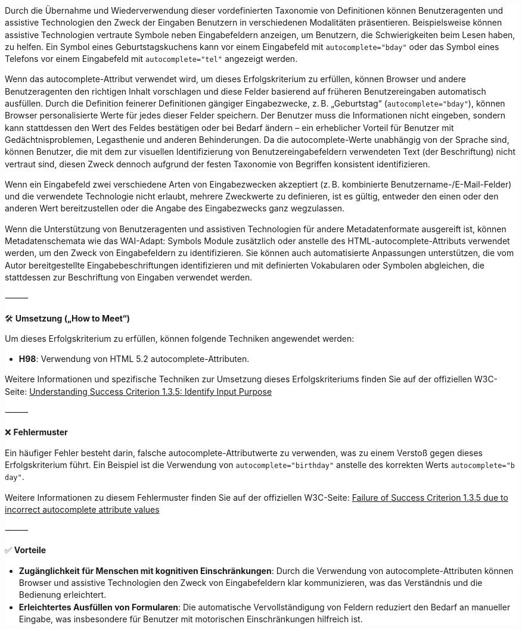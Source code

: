 Durch die Übernahme und Wiederverwendung dieser vordefinierten Taxonomie von Definitionen können Benutzeragenten und assistive Technologien den Zweck der Eingaben Benutzern in verschiedenen Modalitäten präsentieren. Beispielsweise können assistive Technologien vertraute Symbole neben Eingabefeldern anzeigen, um Benutzern, die Schwierigkeiten beim Lesen haben, zu helfen. Ein Symbol eines Geburtstagskuchens kann vor einem Eingabefeld mit `autocomplete="bday"` oder das Symbol eines Telefons vor einem Eingabefeld mit `autocomplete="tel"` angezeigt werden. 

Wenn das autocomplete-Attribut verwendet wird, um dieses Erfolgskriterium zu erfüllen, können Browser und andere Benutzeragenten den richtigen Inhalt vorschlagen und diese Felder basierend auf früheren Benutzereingaben automatisch ausfüllen. Durch die Definition feinerer Definitionen gängiger Eingabezwecke, z. B. „Geburtstag“ (`autocomplete="bday"`), können Browser personalisierte Werte für jedes dieser Felder speichern. Der Benutzer muss die Informationen nicht eingeben, sondern kann stattdessen den Wert des Feldes bestätigen oder bei Bedarf ändern – ein erheblicher Vorteil für Benutzer mit Gedächtnisproblemen, Legasthenie und anderen Behinderungen. Da die autocomplete-Werte unabhängig von der Sprache sind, können Benutzer, die mit dem zur visuellen Identifizierung von Benutzereingabefeldern verwendeten Text (der Beschriftung) nicht vertraut sind, diesen Zweck dennoch aufgrund der festen Taxonomie von Begriffen konsistent identifizieren. 

Wenn ein Eingabefeld zwei verschiedene Arten von Eingabezwecken akzeptiert (z. B. kombinierte Benutzername-/E-Mail-Felder) und die verwendete Technologie nicht erlaubt, mehrere Zweckwerte zu definieren, ist es gültig, entweder den einen oder den anderen Wert bereitzustellen oder die Angabe des Eingabezwecks ganz wegzulassen. 

Wenn die Unterstützung von Benutzeragenten und assistiven Technologien für andere Metadatenformate ausgereift ist, können Metadatenschemata wie das WAI-Adapt: Symbols Module zusätzlich oder anstelle des HTML-autocomplete-Attributs verwendet werden, um den Zweck von Eingabefeldern zu identifizieren. Sie können auch automatisierte Anpassungen unterstützen, die vom Autor bereitgestellte Eingabebeschriftungen identifizieren und mit definierten Vokabularen oder Symbolen abgleichen, die stattdessen zur Beschriftung von Eingaben verwendet werden. 

⸻

🛠️ **Umsetzung („How to Meet“)**

Um dieses Erfolgskriterium zu erfüllen, können folgende Techniken angewendet werden:
- **H98**: Verwendung von HTML 5.2 autocomplete-Attributen. 

Weitere Informationen und spezifische Techniken zur Umsetzung dieses Erfolgskriteriums finden Sie auf der offiziellen W3C-Seite: [Understanding Success Criterion 1.3.5: Identify Input Purpose](https://www.w3.org/WAI/WCAG21/Understanding/identify-input-purpose)

⸻

❌ **Fehlermuster**

Ein häufiger Fehler besteht darin, falsche autocomplete-Attributwerte zu verwenden, was zu einem Verstoß gegen dieses Erfolgskriterium führt. Ein Beispiel ist die Verwendung von `autocomplete="birthday"` anstelle des korrekten Werts `autocomplete="bday"`.

Weitere Informationen zu diesem Fehlermuster finden Sie auf der offiziellen W3C-Seite: [Failure of Success Criterion 1.3.5 due to incorrect autocomplete attribute values](https://www.w3.org/WAI/WCAG22/Techniques/failures/F107)

⸻

✅ **Vorteile**
- **Zugänglichkeit für Menschen mit kognitiven Einschränkungen**: Durch die Verwendung von autocomplete-Attributen können Browser und assistive Technologien den Zweck von Eingabefeldern klar kommunizieren, was das Verständnis und die Bedienung erleichtert.
- **Erleichtertes Ausfüllen von Formularen**: Die automatische Vervollständigung von Feldern reduziert den Bedarf an manueller Eingabe, was insbesondere für Benutzer mit motorischen Einschränkungen hilfreich ist.
